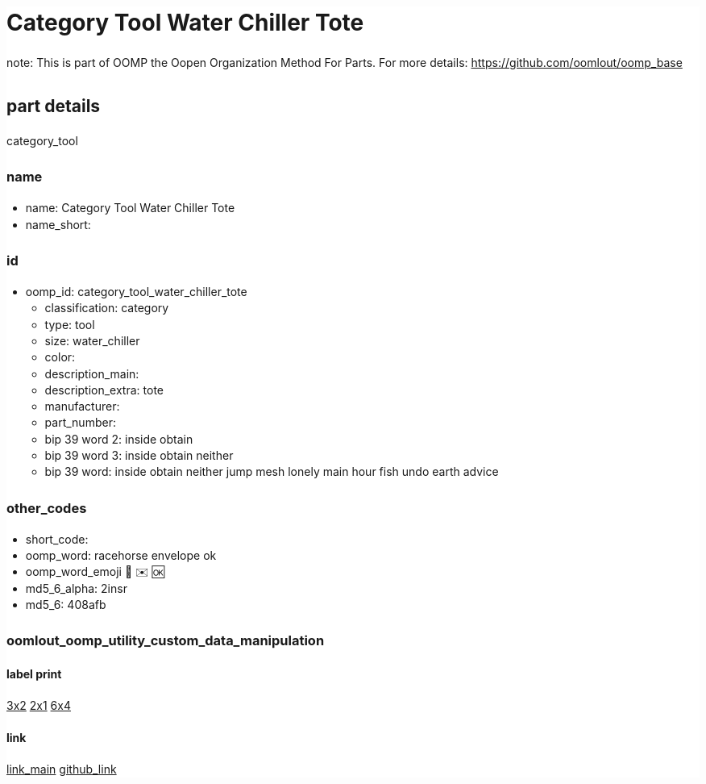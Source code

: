 # Category Tool Water Chiller Tote  

note: This is part of OOMP the Oopen Organization Method For Parts. For more details: https://github.com/oomlout/oomp_base

##  part details



category_tool

### name
* name: Category Tool Water Chiller Tote
* name_short: 
### id
* oomp_id: category_tool_water_chiller_tote
  * classification: category
  * type: tool
  * size: water_chiller
  * color: 
  * description_main: 
  * description_extra: tote
  * manufacturer: 
  * part_number: 
  * bip 39 word 2: inside obtain
  * bip 39 word 3: inside obtain neither
  * bip 39 word: inside obtain neither jump mesh lonely main hour fish undo earth advice

### other_codes
* short_code: 
* oomp_word: racehorse envelope ok
* oomp_word_emoji :racehorse: :envelope: :ok:
* md5_6_alpha: 2insr
* md5_6: 408afb






### oomlout_oomp_utility_custom_data_manipulation
#### label print
[3x2](http://192.168.1.245:1112/?label=oomp%202insr)
[2x1](http://192.168.1.242:1112/?label=oomp%202insr)
[6x4](http://192.168.1.55:1112/?label=oomp%202insr)    

#### link

[link_main](https://github.com/oomlout/oomlout_oomp_current_version_messy/tree/main/parts/category_tool_water_chiller_tote) [github_link](https://github.com/oomlout/oomlout_oomp_part_src/tree/main/parts/category_tool_water_chiller_tote)                             
